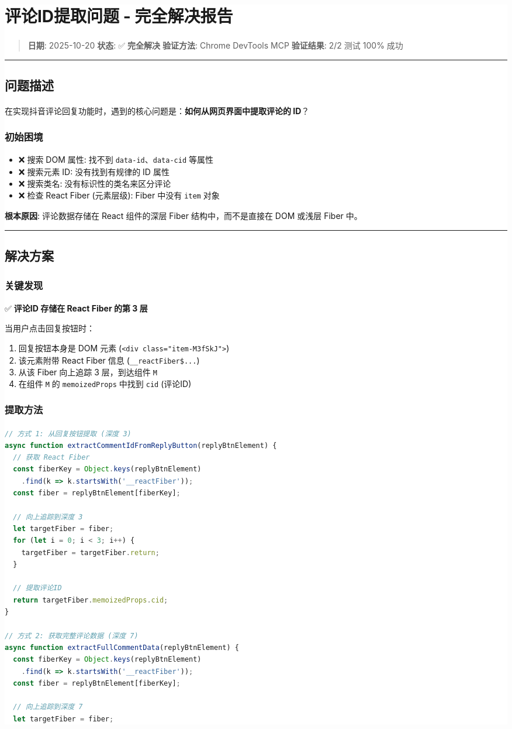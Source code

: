 # 评论ID提取问题 - 完全解决报告

> **日期**: 2025-10-20
> **状态**: ✅ **完全解决**
> **验证方法**: Chrome DevTools MCP
> **验证结果**: 2/2 测试 100% 成功

---

## 问题描述

在实现抖音评论回复功能时，遇到的核心问题是：**如何从网页界面中提取评论的 ID**？

### 初始困境

- ❌ 搜索 DOM 属性: 找不到 `data-id`、`data-cid` 等属性
- ❌ 搜索元素 ID: 没有找到有规律的 ID 属性
- ❌ 搜索类名: 没有标识性的类名来区分评论
- ❌ 检查 React Fiber (元素层级): Fiber 中没有 `item` 对象

**根本原因**: 评论数据存储在 React 组件的深层 Fiber 结构中，而不是直接在 DOM 或浅层 Fiber 中。

---

## 解决方案

### 关键发现

✅ **评论ID 存储在 React Fiber 的第 3 层**

当用户点击回复按钮时：
1. 回复按钮本身是 DOM 元素 (`<div class="item-M3fSkJ">`)
2. 该元素附带 React Fiber 信息 (`__reactFiber$...`)
3. 从该 Fiber 向上追踪 3 层，到达组件 `M`
4. 在组件 `M` 的 `memoizedProps` 中找到 `cid` (评论ID)

### 提取方法

```javascript
// 方式 1: 从回复按钮提取 (深度 3)
async function extractCommentIdFromReplyButton(replyBtnElement) {
  // 获取 React Fiber
  const fiberKey = Object.keys(replyBtnElement)
    .find(k => k.startsWith('__reactFiber'));
  const fiber = replyBtnElement[fiberKey];

  // 向上追踪到深度 3
  let targetFiber = fiber;
  for (let i = 0; i < 3; i++) {
    targetFiber = targetFiber.return;
  }

  // 提取评论ID
  return targetFiber.memoizedProps.cid;
}

// 方式 2: 获取完整评论数据 (深度 7)
async function extractFullCommentData(replyBtnElement) {
  const fiberKey = Object.keys(replyBtnElement)
    .find(k => k.startsWith('__reactFiber'));
  const fiber = replyBtnElement[fiberKey];

  // 向上追踪到深度 7
  let targetFiber = fiber;
```